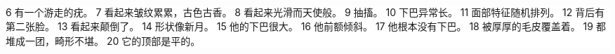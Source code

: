 <td>6</td>
<td>有一个游走的疣。</td>
</tr>
<tr class="odd">
<td>7</td>
<td>看起来皱纹累累，古色古香。</td>
</tr>
<tr class="even">
<td>8</td>
<td>看起来光滑而天使般。</td>
</tr>
<tr class="odd">
<td>9</td>
<td>抽搐。</td>
</tr>
<tr class="even">
<td>10</td>
<td>下巴异常长。</td>
</tr>
<tr class="odd">
<td>11</td>
<td>面部特征随机排列。</td>
</tr>
<tr class="even">
<td>12</td>
<td>背后有第二张脸。</td>
</tr>
<tr class="odd">
<td>13</td>
<td>看起来颠倒了。</td>
</tr>
<tr class="even">
<td>14</td>
<td>形状像新月。</td>
</tr>
<tr class="odd">
<td>15</td>
<td>他的下巴很大。</td>
</tr>
<tr class="even">
<td>16</td>
<td>他前额倾斜。</td>
</tr>
<tr class="odd">
<td>17</td>
<td>他根本没有下巴。</td>
</tr>
<tr class="even">
<td>18</td>
<td>被厚厚的毛皮覆盖着。</td>
</tr>
<tr class="odd">
<td>19</td>
<td>都堆成一团，畸形不堪。</td>
</tr>
<tr class="even">
<td>20</td>
<td>它的顶部是平的。</td>
</tr>
</tbody>
</table>
